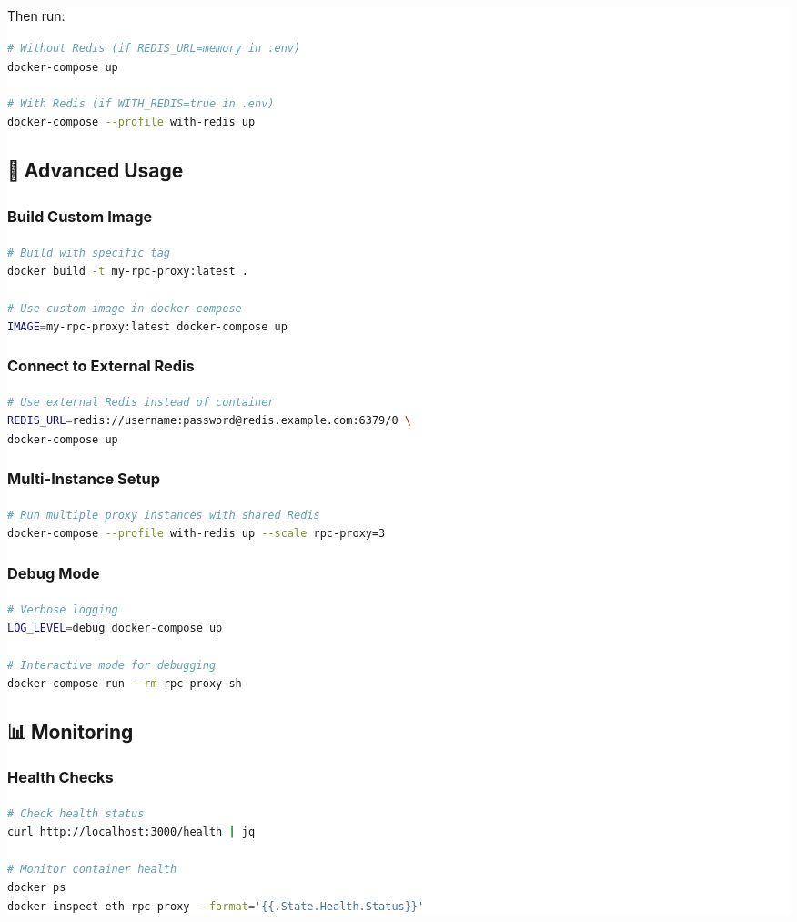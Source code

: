 Then run:
```bash
# Without Redis (if REDIS_URL=memory in .env)
docker-compose up

# With Redis (if WITH_REDIS=true in .env)
docker-compose --profile with-redis up
```

## 🔧 Advanced Usage

### Build Custom Image
```bash
# Build with specific tag
docker build -t my-rpc-proxy:latest .

# Use custom image in docker-compose
IMAGE=my-rpc-proxy:latest docker-compose up
```

### Connect to External Redis
```bash
# Use external Redis instead of container
REDIS_URL=redis://username:password@redis.example.com:6379/0 \
docker-compose up
```

### Multi-Instance Setup
```bash
# Run multiple proxy instances with shared Redis
docker-compose --profile with-redis up --scale rpc-proxy=3
```

### Debug Mode
```bash
# Verbose logging
LOG_LEVEL=debug docker-compose up

# Interactive mode for debugging
docker-compose run --rm rpc-proxy sh
```

## 📊 Monitoring

### Health Checks
```bash
# Check health status
curl http://localhost:3000/health | jq

# Monitor container health
docker ps
docker inspect eth-rpc-proxy --format='{{.State.Health.Status}}'
```
